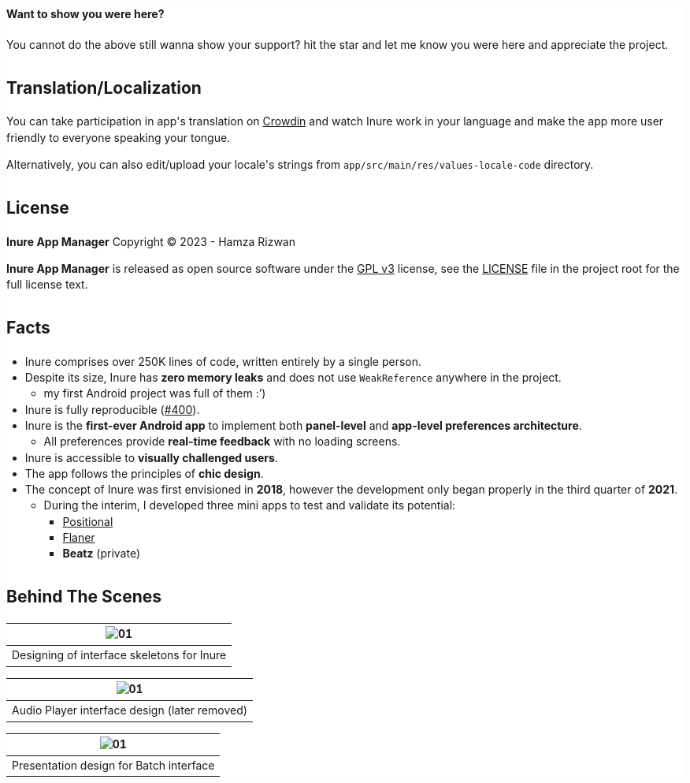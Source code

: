 #### Want to show you were here?

You cannot do the above still wanna show your support? hit the star and let me know you were here
and appreciate the project.

## Translation/Localization

You can take participation in app's translation on [Crowdin](https://crowdin.com/project/inure)
and watch Inure work in your language and make the app more user friendly to
everyone speaking your tongue.

Alternatively, you can also edit/upload your locale's strings
from `app/src/main/res/values-locale-code` directory.

## License

**Inure App Manager** Copyright © 2023 - Hamza Rizwan

**Inure App Manager** is released as open source software under
the [GPL v3](https://opensource.org/licenses/gpl-3.0.html)
license, see the [LICENSE](./LICENSE) file in the project root for the full license text.

## Facts

- Inure comprises over 250K lines of code, written entirely by a single person.
- Despite its size, Inure has **zero memory leaks** and does not use `WeakReference` anywhere in the project.
  - my first Android project was full of them :’)
- Inure is fully reproducible ([#400](https://github.com/Hamza417/Inure/issues/400)).
- Inure is the **first-ever Android app** to implement both **panel-level** and **app-level preferences architecture**.
  - All preferences provide **real-time feedback** with no loading screens.
- Inure is accessible to **visually challenged users**.
- The app follows the principles of **chic design**.
- The concept of Inure was first envisioned in **2018**, however the development only began properly in the third quarter of **2021**.
  - During the interim, I developed three mini apps to test and validate its potential:
    - [Positional](https://github.com/Hamza417/Positional)
    - [Flaner](https://github.com/Hamza417/Flaner)
    - **Beatz** (private)

## Behind The Scenes

|        ![01](assets/images/01.jpg)         |
|:------------------------------------------:|
| Designing of interface skeletons for Inure | 

|     ![01](assets/images/inure_music.png)      |
|:---------------------------------------------:|
| Audio Player interface design (later removed) |

|  ![01](assets/images/inure_batch.png)   |
|:---------------------------------------:|
| Presentation design for Batch interface |
